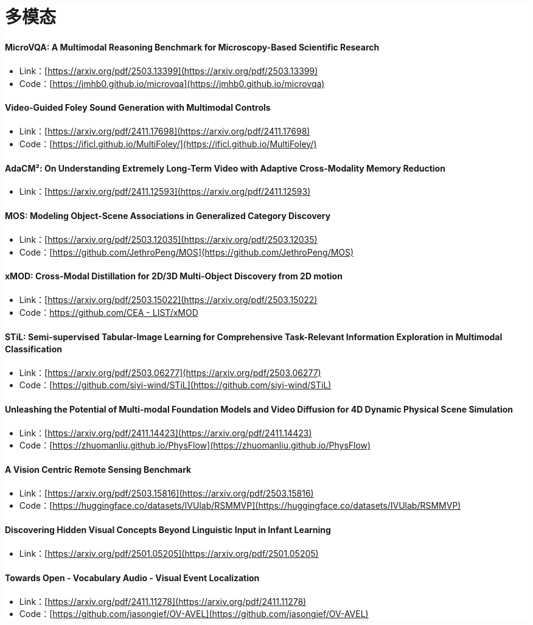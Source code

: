 # 多模态

#### MicroVQA: A Multimodal Reasoning Benchmark for Microscopy-Based Scientific Research
- Link：[https://arxiv.org/pdf/2503.13399](https://arxiv.org/pdf/2503.13399)
- Code：[https://jmhb0.github.io/microvqa](https://jmhb0.github.io/microvqa)

#### Video-Guided Foley Sound Generation with Multimodal Controls
- Link：[https://arxiv.org/pdf/2411.17698](https://arxiv.org/pdf/2411.17698)
- Code：[https://ificl.github.io/MultiFoley/](https://ificl.github.io/MultiFoley/)

#### AdaCM²: On Understanding Extremely Long-Term Video with Adaptive Cross-Modality Memory Reduction
- Link：[https://arxiv.org/pdf/2411.12593](https://arxiv.org/pdf/2411.12593)



#### MOS: Modeling Object-Scene Associations in Generalized Category Discovery
- Link：[https://arxiv.org/pdf/2503.12035](https://arxiv.org/pdf/2503.12035)
- Code：[https://github.com/JethroPeng/MOS](https://github.com/JethroPeng/MOS)

#### xMOD: Cross-Modal Distillation for 2D/3D Multi-Object Discovery from 2D motion
- Link：[https://arxiv.org/pdf/2503.15022](https://arxiv.org/pdf/2503.15022)
- Code：[https://github.com/CEA - LIST/xMOD](https://github.com/CEA-LIST/xMOD)

#### STiL: Semi-supervised Tabular-Image Learning for Comprehensive Task-Relevant Information Exploration in Multimodal Classification
- Link：[https://arxiv.org/pdf/2503.06277](https://arxiv.org/pdf/2503.06277)
- Code：[https://github.com/siyi-wind/STiL](https://github.com/siyi-wind/STiL)

#### Unleashing the Potential of Multi-modal Foundation Models and Video Diffusion for 4D Dynamic Physical Scene Simulation
- Link：[https://arxiv.org/pdf/2411.14423](https://arxiv.org/pdf/2411.14423)
- Code：[https://zhuomanliu.github.io/PhysFlow](https://zhuomanliu.github.io/PhysFlow)

#### A Vision Centric Remote Sensing Benchmark
- Link：[https://arxiv.org/pdf/2503.15816](https://arxiv.org/pdf/2503.15816)
- Code：[https://huggingface.co/datasets/IVUlab/RSMMVP](https://huggingface.co/datasets/IVUlab/RSMMVP)

#### Discovering Hidden Visual Concepts Beyond Linguistic Input in Infant Learning
- Link：[https://arxiv.org/pdf/2501.05205](https://arxiv.org/pdf/2501.05205)

#### Towards Open - Vocabulary Audio - Visual Event Localization
- Link：[https://arxiv.org/pdf/2411.11278](https://arxiv.org/pdf/2411.11278)
- Code：[https://github.com/jasongief/OV-AVEL](https://github.com/jasongief/OV-AVEL)
